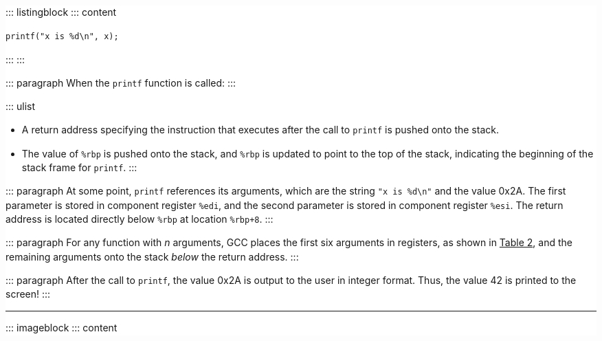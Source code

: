 ::: listingblock
::: content
``` {.highlightjs .highlight}
printf("x is %d\n", x);
```
:::
:::

::: paragraph
When the `printf` function is called:
:::

::: ulist
-   A return address specifying the instruction that executes after the
    call to `printf` is pushed onto the stack.

-   The value of `%rbp` is pushed onto the stack, and `%rbp` is updated
    to point to the top of the stack, indicating the beginning of the
    stack frame for `printf`.
:::

::: paragraph
At some point, `printf` references its arguments, which are the string
`"x is %d\n"` and the value 0x2A. The first parameter is stored in
component register `%edi`, and the second parameter is stored in
component register `%esi`. The return address is located directly below
`%rbp` at location `%rbp+8`.
:::

::: paragraph
For any function with *n* arguments, GCC places the first six arguments
in registers, as shown in [Table 2](#FunctionParameters), and the
remaining arguments onto the stack *below* the return address.
:::

::: paragraph
After the call to `printf`, the value 0x2A is output to the user in
integer format. Thus, the value 42 is printed to the screen!
:::

------------------------------------------------------------------------

::: imageblock
::: content